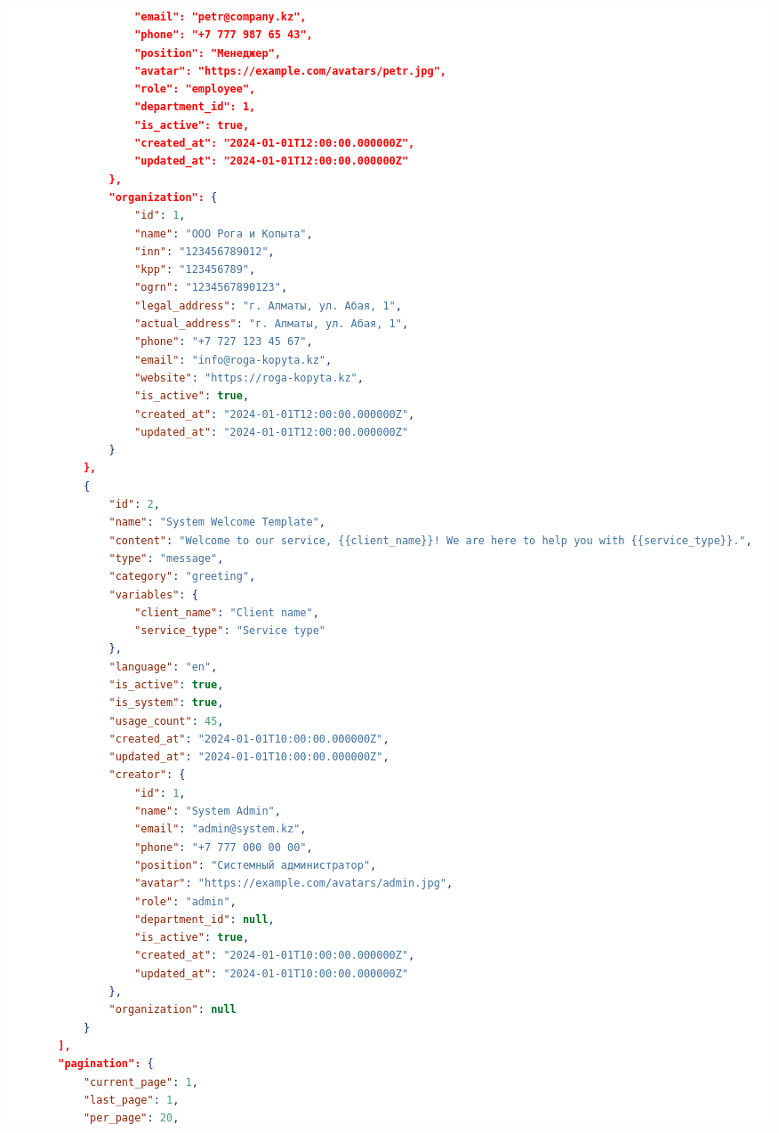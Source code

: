 ```json
                    "email": "petr@company.kz",
                    "phone": "+7 777 987 65 43",
                    "position": "Менеджер",
                    "avatar": "https://example.com/avatars/petr.jpg",
                    "role": "employee",
                    "department_id": 1,
                    "is_active": true,
                    "created_at": "2024-01-01T12:00:00.000000Z",
                    "updated_at": "2024-01-01T12:00:00.000000Z"
                },
                "organization": {
                    "id": 1,
                    "name": "ООО Рога и Копыта",
                    "inn": "123456789012",
                    "kpp": "123456789",
                    "ogrn": "1234567890123",
                    "legal_address": "г. Алматы, ул. Абая, 1",
                    "actual_address": "г. Алматы, ул. Абая, 1",
                    "phone": "+7 727 123 45 67",
                    "email": "info@roga-kopyta.kz",
                    "website": "https://roga-kopyta.kz",
                    "is_active": true,
                    "created_at": "2024-01-01T12:00:00.000000Z",
                    "updated_at": "2024-01-01T12:00:00.000000Z"
                }
            },
            {
                "id": 2,
                "name": "System Welcome Template",
                "content": "Welcome to our service, {{client_name}}! We are here to help you with {{service_type}}.",
                "type": "message",
                "category": "greeting",
                "variables": {
                    "client_name": "Client name",
                    "service_type": "Service type"
                },
                "language": "en",
                "is_active": true,
                "is_system": true,
                "usage_count": 45,
                "created_at": "2024-01-01T10:00:00.000000Z",
                "updated_at": "2024-01-01T10:00:00.000000Z",
                "creator": {
                    "id": 1,
                    "name": "System Admin",
                    "email": "admin@system.kz",
                    "phone": "+7 777 000 00 00",
                    "position": "Системный администратор",
                    "avatar": "https://example.com/avatars/admin.jpg",
                    "role": "admin",
                    "department_id": null,
                    "is_active": true,
                    "created_at": "2024-01-01T10:00:00.000000Z",
                    "updated_at": "2024-01-01T10:00:00.000000Z"
                },
                "organization": null
            }
        ],
        "pagination": {
            "current_page": 1,
            "last_page": 1,
            "per_page": 20,
```